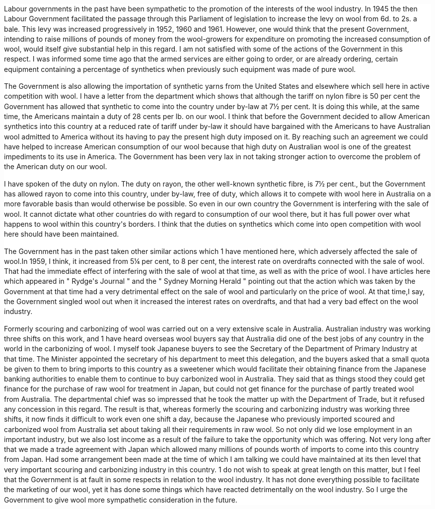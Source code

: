 Labour governments in the past have been sympathetic to the promotion of the interests of the wool industry. In 1945 the then Labour Government facilitated the passage through this Parliament of legislation to increase the levy on wool from 6d. to 2s. a bale. This levy was increased progressively in 1952, 1960 and 1961. However, one would think that the present Government, intending to raise millions of pounds of money from the wool-growers for expenditure on promoting the increased consumption of wool, would itself give substantial help in this regard. I am not satisfied with some of the actions of the Government in this respect. I was informed some time ago that the armed services are either going to order, or are already ordering, certain equipment containing a percentage of synthetics when previously such equipment was made of pure wool. 

The Government is also allowing the importation of synthetic yarns from the United States and elsewhere which sell here in active competition with wool. I have a letter from the department which shows that although the tariff on nylon fibre is 50 per cent the Government has allowed that synthetic to come into the country under by-law at  7½  per cent. It is doing this while, at the same time, the Americans maintain a duty of 28 cents per lb. on our wool. I think that before the Government decided to allow American synthetics into this country at a reduced rate of tariff under by-law it should have bargained with the Americans to have Australian wool admitted to America without its having to pay the present high duty imposed on it. By reaching such an agreement we could have helped to increase American consumption of our wool because that high duty on Australian wool is one of the greatest impediments to its use in America. The Government has been very lax in not taking stronger action to overcome the problem of the American duty on our wool. 

I have spoken of the duty on nylon. The duty on rayon, the other well-known synthetic fibre, is 7½ per cent., but the Government has allowed rayon to come into this country, under by-law, free of duty, which allows it to compete with wool here in Australia on a more favorable basis than would otherwise be possible. So even in our own country the Government is interfering with the sale of wool. It cannot dictate what other countries do with regard to consumption of our wool there, but it has full power over what happens to wool within this country's borders. I think that the duties on synthetics which come into open competition with wool here should have been maintained. 

The Government has in the past taken other similar actions which 1 have mentioned here, which adversely affected the sale of wool.In 1959, I think, it increased from 5¼ per cent, to 8 per cent, the interest rate on overdrafts connected with the sale of wool. That had the immediate effect of interfering with the sale of wool at that time, as well as with the price of wool. I have articles here which appeared in " Rydge's Journal " and the " Sydney Morning Herald " pointing out that the action which was taken by the Government at that time had a very detrimental effect on the sale of wool and particularly on the price of wool. At that time,I say, the Government singled wool out when it increased the interest rates on overdrafts, and that had a very bad effect on the wool industry. 

Formerly scouring and carbonizing of wool was carried out on a very extensive scale in Australia. Australian industry was working three shifts on this work, and 1 have heard overseas wool buyers say that Australia did one of the best jobs of any country in the world in the carbonizing of wool. I myself took Japanese buyers to see the Secretary of the Department of Primary Industry at that time. The Minister appointed the secretary of his department to meet this delegation, and the buyers asked that a small quota be given to them to bring imports to this country as a sweetener which would facilitate their obtaining finance from the Japanese banking authorities to enable them to continue to buy carbonized wool in Australia. They said that as things stood they could get finance for the purchase of raw wool for treatment in Japan, but could not get finance for the purchase of partly treated wool from Australia. The departmental chief was so impressed that he took the matter up with the Department of Trade, but it refused any concession in this regard. The result is that, whereas formerly the scouring and carbonizing industry was working three shifts, it now finds it difficult to work even one shift a day, because the Japanese who previously imported scoured and carbonized wool from Australia set about taking all their requirements in raw wool. So not only did we lose employment in an important industry, but we also lost income as a result of the failure to take the opportunity which was offering. Not very long after that we made a trade agreement with Japan which allowed many millions of pounds worth of imports to come into this country from Japan. Had some arrangement been made at the time of which I am talking we could have maintained at its then level that very important scouring and carbonizing industry in this country. 1 do not wish to speak at great length on this matter, but I feel that the Government is at fault in some respects in relation to the wool industry. It has not done everything possible to facilitate the marketing of our wool, yet it has done some things which have reacted detrimentally on the wool industry. So I urge the Government to give wool more sympathetic consideration in the future. 
